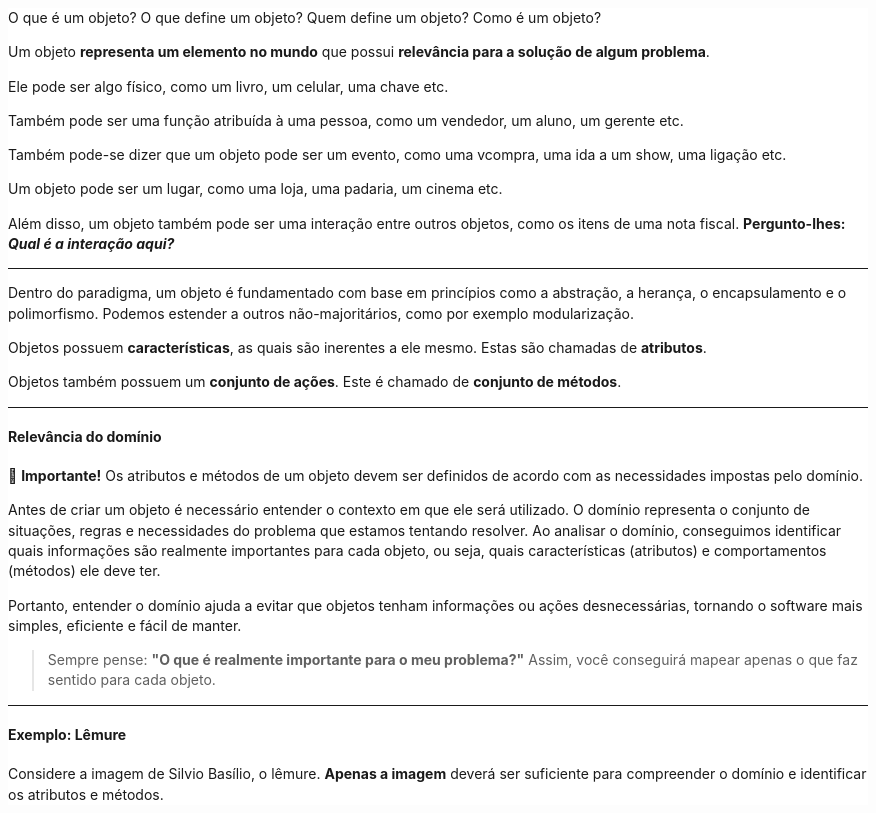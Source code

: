 O que é um objeto? O que define um objeto? Quem define um objeto? Como é um objeto?

Um objeto **representa um elemento no mundo** que possui **relevância para a solução de algum problema**.

Ele pode ser algo físico, como um livro, um celular, uma chave etc.

Também pode ser uma função atribuída à uma pessoa, como um vendedor, um aluno, um gerente etc.

Também pode-se dizer que um objeto pode ser um evento, como uma vcompra, uma ida a um show, uma ligação etc.

Um objeto pode ser um lugar, como uma loja, uma padaria, um cinema etc.

Além disso, um objeto também pode ser uma interação entre outros objetos, como os itens de uma nota fiscal.
**Pergunto-lhes: _Qual é a interação aqui?_**

---

Dentro do paradigma, um objeto é fundamentado com base em princípios como a abstração, a herança, o encapsulamento e o
polimorfismo. Podemos estender a outros não-majoritários, como por exemplo modularização.

Objetos possuem **características**, as quais são inerentes a ele mesmo. Estas são chamadas de **atributos**.

Objetos também possuem um **conjunto de ações**. Este é chamado de **conjunto de métodos**.

---

#### Relevância do domínio

🚨 **Importante!** Os atributos e métodos de um objeto devem ser definidos de acordo com as necessidades impostas pelo
domínio.

Antes de criar um objeto é necessário entender o contexto em que ele será utilizado. O domínio representa o conjunto de
situações, regras e necessidades do problema que estamos tentando resolver. Ao analisar o domínio, conseguimos
identificar quais informações são realmente importantes para cada objeto, ou seja, quais características (atributos) e
comportamentos (métodos) ele deve ter.

Portanto, entender o domínio ajuda a evitar que objetos tenham informações ou ações desnecessárias, tornando o software
mais simples, eficiente e fácil de manter.

> Sempre pense: **"O que é realmente importante para o meu problema?"** Assim, você conseguirá mapear apenas o que faz
> sentido para cada objeto.

---

#### Exemplo: Lêmure

Considere a imagem de Silvio Basílio, o lêmure. **Apenas a imagem** deverá ser suficiente para compreender o domínio e
identificar os atributos e métodos.
